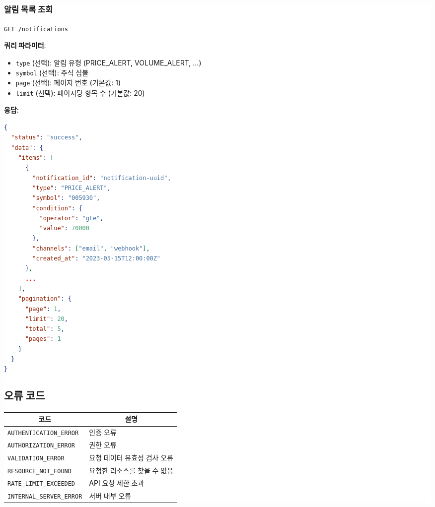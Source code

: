 ### 알림 목록 조회

```
GET /notifications
```

**쿼리 파라미터**:

- `type` (선택): 알림 유형 (PRICE_ALERT, VOLUME_ALERT, ...)
- `symbol` (선택): 주식 심볼
- `page` (선택): 페이지 번호 (기본값: 1)
- `limit` (선택): 페이지당 항목 수 (기본값: 20)

**응답**:

```json
{
  "status": "success",
  "data": {
    "items": [
      {
        "notification_id": "notification-uuid",
        "type": "PRICE_ALERT",
        "symbol": "005930",
        "condition": {
          "operator": "gte",
          "value": 70000
        },
        "channels": ["email", "webhook"],
        "created_at": "2023-05-15T12:00:00Z"
      },
      ...
    ],
    "pagination": {
      "page": 1,
      "limit": 20,
      "total": 5,
      "pages": 1
    }
  }
}
```

## 오류 코드

| 코드                      | 설명               |
|-------------------------|------------------|
| `AUTHENTICATION_ERROR`  | 인증 오류            |
| `AUTHORIZATION_ERROR`   | 권한 오류            |
| `VALIDATION_ERROR`      | 요청 데이터 유효성 검사 오류 |
| `RESOURCE_NOT_FOUND`    | 요청한 리소스를 찾을 수 없음 |
| `RATE_LIMIT_EXCEEDED`   | API 요청 제한 초과     |
| `INTERNAL_SERVER_ERROR` | 서버 내부 오류         |